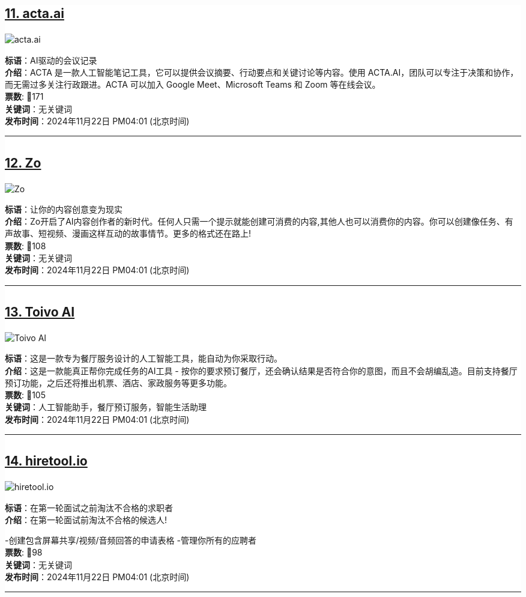 ## [11. acta.ai](https://www.producthunt.com/posts/acta-ai-1?utm_campaign=producthunt-api&utm_medium=api-v2&utm_source=Application%3A+DailyHunter+%28ID%3A+140760%29)  
![acta.ai](https://ph-files.imgix.net/36f35384-c352-4f8f-a1ed-77c4f8db4dab.jpeg?auto=format&fit=crop&frame=1&h=512&w=1024)  

**标语**：AI驱动的会议记录  
**介绍**：ACTA 是一款人工智能笔记工具，它可以提供会议摘要、行动要点和关键讨论等内容。使用 ACTA.AI，团队可以专注于决策和协作，而无需过多关注行政跟进。ACTA 可以加入 Google Meet、Microsoft Teams 和 Zoom 等在线会议。  
**票数**: 🔺171  
**关键词**：无关键词  
**发布时间**：2024年11月22日 PM04:01 (北京时间)  

---

## [12. Zo](https://www.producthunt.com/posts/zo-3?utm_campaign=producthunt-api&utm_medium=api-v2&utm_source=Application%3A+DailyHunter+%28ID%3A+140760%29)  
![Zo](https://ph-files.imgix.net/9cd82266-3ae1-4978-9d23-448b92861219.png?auto=format&fit=crop&frame=1&h=512&w=1024)  

**标语**：让你的内容创意变为现实  
**介绍**：Zo开启了AI内容创作者的新时代。任何人只需一个提示就能创建可消费的内容,其他人也可以消费你的内容。你可以创建像任务、有声故事、短视频、漫画这样互动的故事情节。更多的格式还在路上!  
**票数**: 🔺108  
**关键词**：无关键词  
**发布时间**：2024年11月22日 PM04:01 (北京时间)  

---

## [13. Toivo AI](https://www.producthunt.com/posts/toivo-ai?utm_campaign=producthunt-api&utm_medium=api-v2&utm_source=Application%3A+DailyHunter+%28ID%3A+140760%29)  
![Toivo AI](https://ph-files.imgix.net/a36d523b-3404-4704-897a-ca4924b80d00.png?auto=format&fit=crop&frame=1&h=512&w=1024)  

**标语**：这是一款专为餐厅服务设计的人工智能工具，能自动为你采取行动。  
**介绍**：这是一款能真正帮你完成任务的AI工具 - 按你的要求预订餐厅，还会确认结果是否符合你的意图，而且不会胡编乱造。目前支持餐厅预订功能，之后还将推出机票、酒店、家政服务等更多功能。  
**票数**: 🔺105  
**关键词**：人工智能助手，餐厅预订服务，智能生活助理  
**发布时间**：2024年11月22日 PM04:01 (北京时间)  

---

## [14. hiretool.io](https://www.producthunt.com/posts/hiretool-io?utm_campaign=producthunt-api&utm_medium=api-v2&utm_source=Application%3A+DailyHunter+%28ID%3A+140760%29)  
![hiretool.io](https://ph-files.imgix.net/58f0d887-1534-41d5-8106-7d5c309e60bc.png?auto=format&fit=crop&frame=1&h=512&w=1024)  

**标语**：在第一轮面试之前淘汰不合格的求职者  
**介绍**：在第一轮面试前淘汰不合格的候选人! 

-创建包含屏幕共享/视频/音频回答的申请表格
-管理你所有的应聘者  
**票数**: 🔺98  
**关键词**：无关键词  
**发布时间**：2024年11月22日 PM04:01 (北京时间)  

---